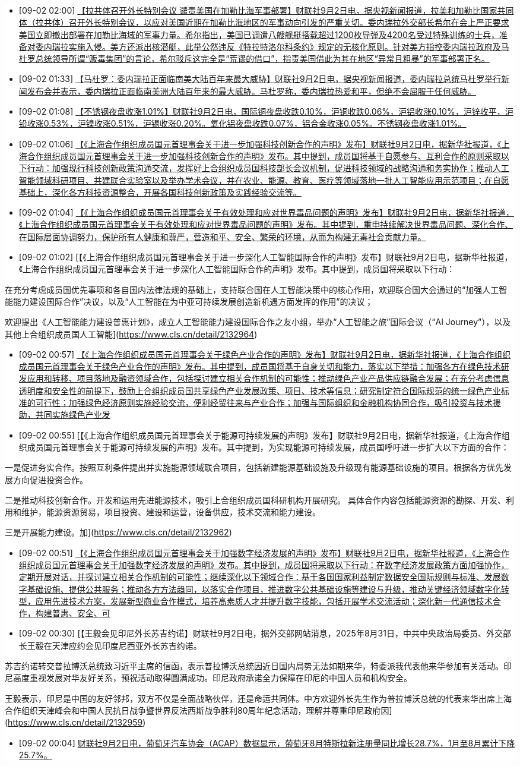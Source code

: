   - [09-02 02:00] [【拉共体召开外长特别会议 谴责美国在加勒比海军事部署】财联社9月2日电，据央视新闻报道，拉美和加勒比国家共同体（拉共体）召开外长特别会议，以应对美国近期在加勒比海地区的军事动向引发的严重关切。委内瑞拉外交部长希尔在会上严正要求美国立即撤出部署在加勒比海域的军事力量。希尔指出，美国已调遣八艘舰艇搭载超过1200枚导弹及4200名受过特殊训练的士兵，准备对委内瑞拉实施入侵。美方还派出核潜艇，此举公然违反《特拉特洛尔科条约》规定的无核化原则。针对美方指控委内瑞拉政府及马杜罗总统领导所谓“贩毒集团”的言论，希尔驳斥这完全是“荒谬的借口”，指责美国借此为其在地区“异常且粗暴”的军事部署正名。](https://www.cls.cn/detail/2132971)

  - [09-02 01:33] [【马杜罗：委内瑞拉正面临南美大陆百年来最大威胁】财联社9月2日电，据央视新闻报道，委内瑞拉总统马杜罗举行新闻发布会并表示，委内瑞拉正面临南美洲大陆百年来的最大威胁。马杜罗称，委内瑞拉热爱和平，但绝不会屈服于任何威胁。](https://www.cls.cn/detail/2132970)

  - [09-02 01:08] [【不锈钢夜盘收涨1.01%】财联社9月2日电，国际铜夜盘收跌0.10%，沪铜收跌0.06%，沪铝收涨0.10%，沪锌收平，沪铅收涨0.53%，沪镍收涨0.51%，沪锡收涨0.20%。氧化铝夜盘收跌0.07%，铝合金收涨0.05%。不锈钢夜盘收涨1.01%。](https://www.cls.cn/detail/2132967)

  - [09-02 01:06] [【《上海合作组织成员国元首理事会关于进一步加强科技创新合作的声明》发布】财联社9月2日电，据新华社报道，《上海合作组织成员国元首理事会关于进一步加强科技创新合作的声明》发布。其中提到，成员国将基于自愿参与、互利合作的原则采取以下行动：加强现行科技创新政策沟通交流，发挥好上合组织成员国科技部长会议机制，促进科技领域的战略沟通和务实协作；推动人工智能领域科研项目、共建联合实验室以及举办学术会议，并在农业、能源、教育、医疗等领域落地一批人工智能应用示范项目；在自愿基础上，深化各方科技资源整合，开展各国科技创新政策及实践经验交流等。](https://www.cls.cn/detail/2132966)

  - [09-02 01:04] [【《上海合作组织成员国元首理事会关于有效处理和应对世界毒品问题的声明》发布】财联社9月2日电，据新华社报道，《上海合作组织成员国元首理事会关于有效处理和应对世界毒品问题的声明》发布。其中提到，重申持续解决世界毒品问题、深化合作、在国际层面协调努力，保护所有人健康和尊严，营造和平、安全、繁荣的环境，从而为构建无毒社会贡献力量。](https://www.cls.cn/detail/2132965)

  - [09-02 01:02] [【《上海合作组织成员国元首理事会关于进一步深化人工智能国际合作的声明》发布】财联社9月2日电，据新华社报道，《上海合作组织成员国元首理事会关于进一步深化人工智能国际合作的声明》发布。其中提到，成员国将采取以下行动：

在充分考虑成员国优先事项和各自国内法律法规的基础上，支持联合国在人工智能决策中的核心作用，欢迎联合国大会通过的“加强人工智能能力建设国际合作”决议，以及“人工智能在为中亚可持续发展创造新机遇方面发挥的作用”的决议；

欢迎提出《人工智能能力建设普惠计划》，成立人工智能能力建设国际合作之友小组，举办“人工智能之旅”国际会议（“AI Journey”），以及其他上合组织成员国人工智能](https://www.cls.cn/detail/2132964)

  - [09-02 00:57] [【《上海合作组织成员国元首理事会关于绿色产业合作的声明》发布】财联社9月2日电，据新华社报道，《上海合作组织成员国元首理事会关于绿色产业合作的声明》发布。其中提到，成员国将基于自身关切和能力，落实以下举措：加强各方在绿色技术研发应用和转移、项目落地及融资领域合作，包括探讨建立相关合作机制的可能性；推动绿色产业产品供应链融合发展；在充分考虑信息透明度和安全性的前提下，鼓励上合组织成员国共享绿色产业发展政策、项目、技术等信息；研究制定符合国际规范的统一绿色产业标准的可行性；加强绿色经济原则实施经验交流，便利经贸往来与产业合作；加强与国际组织和金融机构协同合作，吸引投资与技术援助，共同实施绿色产业发](https://www.cls.cn/detail/2132963)

  - [09-02 00:55] [【《上海合作组织成员国元首理事会关于能源可持续发展的声明》发布】财联社9月2日电，据新华社报道，《上海合作组织成员国元首理事会关于能源可持续发展的声明》发布。其中提到，为实现能源可持续发展，成员国呼吁进一步扩大以下方面的合作：

一是促进务实合作。按照互利条件提出并实施能源领域联合项目，包括新建能源基础设施及升级现有能源基础设施的项目。根据各方优先发展方向促进投资合作。

二是推动科技创新合作。开发和运用先进能源技术，吸引上合组织成员国科研机构开展研究。
具体合作内容包括能源资源的勘探、开发、利用和维护，能源资源贸易，项目投资、建设和运营，设备供应，技术交流和能力建设。

三是开展能力建设。加](https://www.cls.cn/detail/2132962)

  - [09-02 00:51] [【《上海合作组织成员国元首理事会关于加强数字经济发展的声明》发布】财联社9月2日电，据新华社报道，《上海合作组织成员国元首理事会关于加强数字经济发展的声明》发布。其中提到，成员国将采取以下行动：在数字经济发展政策方面加强协作，定期开展对话，并探讨建立相关合作机制的可能性；继续深化以下领域合作：基于各国国家利益制定数据安全国际规则与标准、发展数字基础设施、提供公共服务；推动各方方法趋同，以落实合作项目，推进数字公共基础设施等建设与升级，推动关键经济领域数字化转型，应用先进技术方案，发展新型商业合作模式，培养高素质人才并提升数字技能，包括开展学术交流活动；深化新一代通信技术合作，构建普惠、安全、可](https://www.cls.cn/detail/2132961)

  - [09-02 00:30] [【王毅会见印尼外长苏吉约诺】财联社9月2日电，据外交部网站消息，2025年8月31日，中共中央政治局委员、外交部长王毅在天津应约会见印度尼西亚外长苏吉约诺。

苏吉约诺转交普拉博沃总统致习近平主席的信函，表示普拉博沃总统因近日国内局势无法如期来华，特委派我代表他来华参加有关活动。印尼高度重视发展对华友好关系，预祝活动取得圆满成功。印尼政府承诺全力保障在印尼的中国人员和机构安全。

王毅表示，印尼是中国的友好邻邦，双方不仅是全面战略伙伴，还是命运共同体。中方欢迎外长先生作为普拉博沃总统的代表来华出席上海合作组织天津峰会和中国人民抗日战争暨世界反法西斯战争胜利80周年纪念活动，理解并尊重印尼政府因](https://www.cls.cn/detail/2132959)

  - [09-02 00:04] [财联社9月2日电，葡萄牙汽车协会（ACAP）数据显示，葡萄牙8月特斯拉新注册量同比增长28.7%，1月至8月累计下降25.7%。](https://www.cls.cn/detail/2132957)
